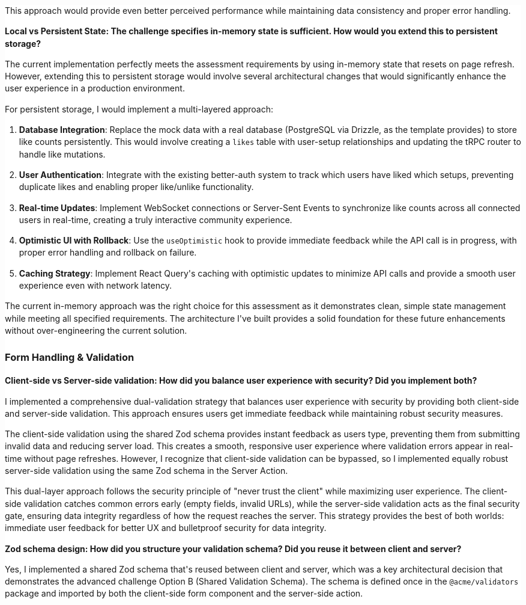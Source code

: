 This approach would provide even better perceived performance while maintaining data consistency and proper error handling.

**Local vs Persistent State: The challenge specifies in-memory state is sufficient. How would you extend this to persistent storage?**

The current implementation perfectly meets the assessment requirements by using in-memory state that resets on page refresh. However, extending this to persistent storage would involve several architectural changes that would significantly enhance the user experience in a production environment.

For persistent storage, I would implement a multi-layered approach:

1. **Database Integration**: Replace the mock data with a real database (PostgreSQL via Drizzle, as the template provides) to store like counts persistently. This would involve creating a `likes` table with user-setup relationships and updating the tRPC router to handle like mutations.

2. **User Authentication**: Integrate with the existing better-auth system to track which users have liked which setups, preventing duplicate likes and enabling proper like/unlike functionality.

3. **Real-time Updates**: Implement WebSocket connections or Server-Sent Events to synchronize like counts across all connected users in real-time, creating a truly interactive community experience.

4. **Optimistic UI with Rollback**: Use the `useOptimistic` hook to provide immediate feedback while the API call is in progress, with proper error handling and rollback on failure.

5. **Caching Strategy**: Implement React Query's caching with optimistic updates to minimize API calls and provide a smooth user experience even with network latency.

The current in-memory approach was the right choice for this assessment as it demonstrates clean, simple state management while meeting all specified requirements. The architecture I've built provides a solid foundation for these future enhancements without over-engineering the current solution.

### Form Handling & Validation

**Client-side vs Server-side validation: How did you balance user experience with security? Did you implement both?**

I implemented a comprehensive dual-validation strategy that balances user experience with security by providing both client-side and server-side validation. This approach ensures users get immediate feedback while maintaining robust security measures.

The client-side validation using the shared Zod schema provides instant feedback as users type, preventing them from submitting invalid data and reducing server load. This creates a smooth, responsive user experience where validation errors appear in real-time without page refreshes. However, I recognize that client-side validation can be bypassed, so I implemented equally robust server-side validation using the same Zod schema in the Server Action.

This dual-layer approach follows the security principle of "never trust the client" while maximizing user experience. The client-side validation catches common errors early (empty fields, invalid URLs), while the server-side validation acts as the final security gate, ensuring data integrity regardless of how the request reaches the server. This strategy provides the best of both worlds: immediate user feedback for better UX and bulletproof security for data integrity.

**Zod schema design: How did you structure your validation schema? Did you reuse it between client and server?**

Yes, I implemented a shared Zod schema that's reused between client and server, which was a key architectural decision that demonstrates the advanced challenge Option B (Shared Validation Schema). The schema is defined once in the `@acme/validators` package and imported by both the client-side form component and the server-side action.
